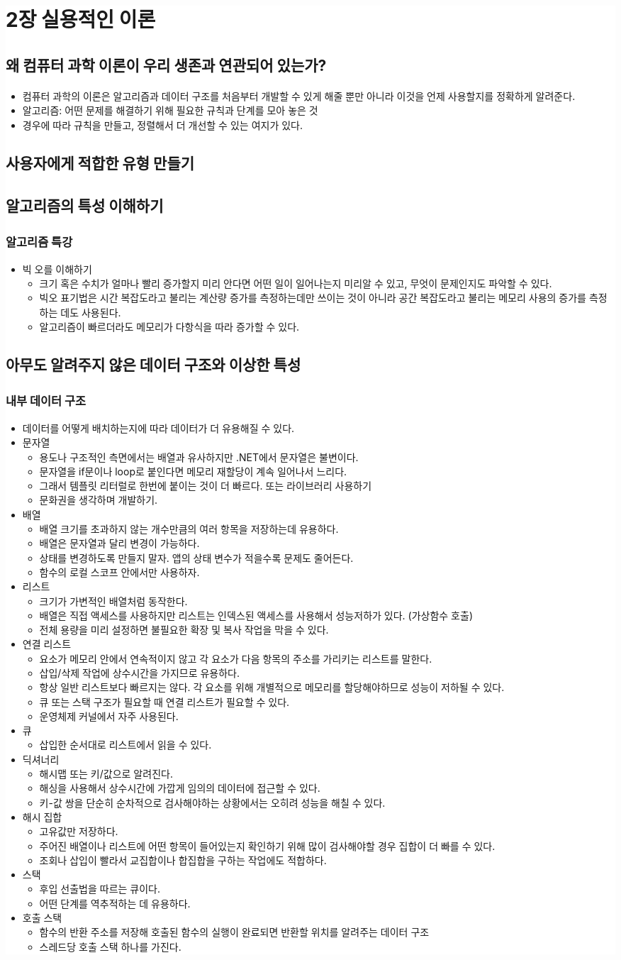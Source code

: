 # 2장 실용적인 이론

## 왜 컴퓨터 과학 이론이 우리 생존과 연관되어 있는가?

- 컴퓨터 과학의 이론은 알고리즘과 데이터 구조를 처음부터 개발할 수 있게 해줄 뿐만 아니라 이것을 언제 사용할지를 정확하게 알려준다.
- 알고리즘: 어떤 문제를 해결하기 위해 필요한 규칙과 단계를 모아 놓은 것
- 경우에 따라 규칙을 만들고, 정렬해서 더 개선할 수 있는 여지가 있다.

## 사용자에게 적합한 유형 만들기

## 알고리즘의 특성 이해하기

### 알고리즘 특강

- 빅 오를 이해하기
    - 크기 혹은 수치가 얼마나 빨리 증가할지 미리 안다면 어떤 일이 일어나는지 미리알 수 있고, 무엇이 문제인지도 파악할 수 있다.
    - 빅오 표기법은 시간 복잡도라고 불리는 계산량 증가를 측정하는데만 쓰이는 것이 아니라 공간 복잡도라고 불리는 메모리 사용의 증가를 측정하는 데도 사용된다.
    - 알고리즘이 빠르더라도 메모리가 다항식을 따라 증가할 수 있다.

## 아무도 알려주지 않은 데이터 구조와 이상한 특성

### 내부 데이터 구조

- 데이터를 어떻게 배치하는지에 따라 데이터가 더 유용해질 수 있다.
- 문자열
    - 용도나 구조적인 측면에서는 배열과 유사하지만 .NET에서 문자열은 불변이다.
    - 문자열을 if문이나 loop로 붙인다면 메모리 재할당이 계속 일어나서 느리다.
    - 그래서 템플릿 리터럴로 한번에 붙이는 것이 더 빠르다. 또는 라이브러리 사용하기
    - 문화권을 생각하며 개발하기.
- 배열
    - 배열 크기를 초과하지 않는 개수만큼의 여러 항목을 저장하는데 유용하다.
    - 배열은 문자열과 달리 변경이 가능하다.
    - 상태를 변경하도록 만들지 말자. 앱의 상태 변수가 적을수록 문제도 줄어든다.
    - 함수의 로컬 스코프 안에서만 사용하자.
- 리스트
    - 크기가 가변적인 배열처럼 동작한다.
    - 배열은 직접 액세스를 사용하지만 리스트는 인덱스된 액세스를 사용해서 성능저하가 있다. (가상함수 호출)
    - 전체 용량을 미리 설정하면 불필요한 확장 및 복사 작업을 막을 수 있다.
- 연결 리스트
    - 요소가 메모리 안에서 연속적이지 않고 각 요소가 다음 항목의 주소를 가리키는 리스트를 말한다.
    - 삽입/삭제 작업에 상수시간을 가지므로 유용하다.
    - 항상 일반 리스트보다 빠르지는 않다. 각 요소를 위해 개별적으로 메모리를 할당해야하므로 성능이 저하될 수 있다.
    - 큐 또는 스택 구조가 필요할 때 연결 리스트가 필요할 수 있다.
    - 운영체제 커널에서 자주 사용된다.
- 큐
    - 삽입한 순서대로 리스트에서 읽을 수 있다.
- 딕셔너리
    - 해시맵 또는 키/값으로 알려진다.
    - 해싱을 사용해서 상수시간에 가깝게 임의의 데이터에 접근할 수 있다.
    - 키-값 쌍을 단순히 순차적으로 검사해야하는 상황에서는 오히려 성능을 해칠 수 있다.
- 해시 집합
    - 고유값만 저장하다.
    - 주어진 배열이나 리스트에 어떤 항목이 들어있는지 확인하기 위해 많이 검사해야할 경우 집합이 더 빠를 수 있다.
    - 조회나 삽입이 빨라서 교집합이나 합집합을 구하는 작업에도 적합하다.
- 스택
    - 후입 선출법을 따르는 큐이다.
    - 어떤 단계를 역추적하는 데 유용하다.
- 호출 스택
    - 함수의 반환 주소를 저장해 호출된 함수의 실행이 완료되면 반환할 위치를 알려주는 데이터 구조
    - 스레드당 호출 스택 하나를 가진다.